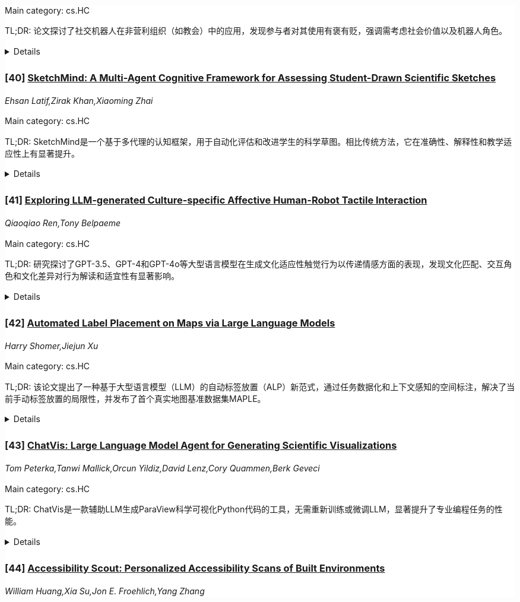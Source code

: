 Main category: cs.HC

TL;DR: 论文探讨了社交机器人在非营利组织（如教会）中的应用，发现参与者对其使用有褒有贬，强调需考虑社会价值以及机器人角色。


<details><summary>Details</summary></details>


### [40] [SketchMind: A Multi-Agent Cognitive Framework for Assessing Student-Drawn Scientific Sketches](https://arxiv.org/abs/2507.22904)
*Ehsan Latif,Zirak Khan,Xiaoming Zhai*

Main category: cs.HC

TL;DR: SketchMind是一个基于多代理的认知框架，用于自动化评估和改进学生的科学草图。相比传统方法，它在准确性、解释性和教学适应性上有显著提升。


<details><summary>Details</summary></details>


### [41] [Exploring LLM-generated Culture-specific Affective Human-Robot Tactile Interaction](https://arxiv.org/abs/2507.22905)
*Qiaoqiao Ren,Tony Belpaeme*

Main category: cs.HC

TL;DR: 研究探讨了GPT-3.5、GPT-4和GPT-4o等大型语言模型在生成文化适应性触觉行为以传递情感方面的表现，发现文化匹配、交互角色和文化差异对行为解读和适宜性有显著影响。


<details><summary>Details</summary></details>


### [42] [Automated Label Placement on Maps via Large Language Models](https://arxiv.org/abs/2507.22952)
*Harry Shomer,Jiejun Xu*

Main category: cs.HC

TL;DR: 该论文提出了一种基于大型语言模型（LLM）的自动标签放置（ALP）新范式，通过任务数据化和上下文感知的空间标注，解决了当前手动标签放置的局限性，并发布了首个真实地图基准数据集MAPLE。


<details><summary>Details</summary></details>


### [43] [ChatVis: Large Language Model Agent for Generating Scientific Visualizations](https://arxiv.org/abs/2507.23096)
*Tom Peterka,Tanwi Mallick,Orcun Yildiz,David Lenz,Cory Quammen,Berk Geveci*

Main category: cs.HC

TL;DR: ChatVis是一款辅助LLM生成ParaView科学可视化Python代码的工具，无需重新训练或微调LLM，显著提升了专业编程任务的性能。


<details><summary>Details</summary></details>


### [44] [Accessibility Scout: Personalized Accessibility Scans of Built Environments](https://arxiv.org/abs/2507.23190)
*William Huang,Xia Su,Jon E. Froehlich,Yang Zhang*
